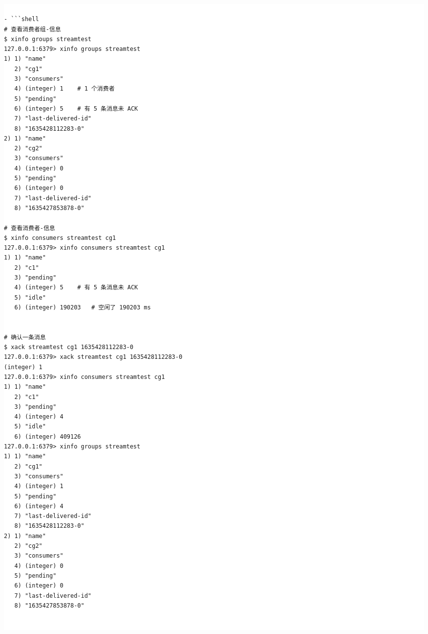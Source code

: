   ```

- ```shell
  # 查看消费者组-信息
  $ xinfo groups streamtest
  127.0.0.1:6379> xinfo groups streamtest
  1) 1) "name"
     2) "cg1"
     3) "consumers"
     4) (integer) 1    # 1 个消费者
     5) "pending"
     6) (integer) 5    # 有 5 条消息未 ACK
     7) "last-delivered-id"
     8) "1635428112283-0"
  2) 1) "name"
     2) "cg2"
     3) "consumers"
     4) (integer) 0
     5) "pending"
     6) (integer) 0
     7) "last-delivered-id"
     8) "1635427853878-0"
     
  # 查看消费者-信息
  $ xinfo consumers streamtest cg1
  127.0.0.1:6379> xinfo consumers streamtest cg1
  1) 1) "name"
     2) "c1"
     3) "pending"
     4) (integer) 5    # 有 5 条消息未 ACK
     5) "idle"
     6) (integer) 190203   # 空闲了 190203 ms
     
     
  # 确认一条消息
  $ xack streamtest cg1 1635428112283-0
  127.0.0.1:6379> xack streamtest cg1 1635428112283-0
  (integer) 1
  127.0.0.1:6379> xinfo consumers streamtest cg1
  1) 1) "name"
     2) "c1"
     3) "pending"
     4) (integer) 4
     5) "idle"
     6) (integer) 409126
  127.0.0.1:6379> xinfo groups streamtest
  1) 1) "name"
     2) "cg1"
     3) "consumers"
     4) (integer) 1
     5) "pending"
     6) (integer) 4
     7) "last-delivered-id"
     8) "1635428112283-0"
  2) 1) "name"
     2) "cg2"
     3) "consumers"
     4) (integer) 0
     5) "pending"
     6) (integer) 0
     7) "last-delivered-id"
     8) "1635427853878-0"
     
     
  ```